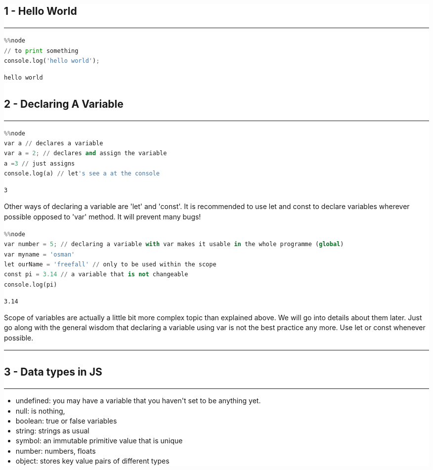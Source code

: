 ## 1 - Hello World
________


```python
%%node
// to print something
console.log('hello world');
```

    hello world


## 2 - Declaring A Variable
____


```python
%%node
var a // declares a variable
var a = 2; // declares and assign the variable
a =3 // just assigns
console.log(a) // let's see a at the console
```

    3
    


Other ways of declaring a variable are 'let' and 'const'. It is recommended to use let and const to declare variables wherever possible opposed to 'var' method. It will prevent many bugs!


```python
%%node 
var number = 5; // declaring a variable with var makes it usable in the whole programme (global)
var myname = 'osman'
let ourName = 'freefall' // only to be used within the scope
const pi = 3.14 // a variable that is not changeable
console.log(pi)
```

    3.14
    


Scope of variables are actually a little bit more complex topic than explained above. We will go into details about them later. Just go along with the general wisdom that declaring a variable using var is not the best practice any more. Use let or const whenever possible.
____

## 3 - Data types in  JS
____
 * undefined: you may have a variable that you haven't set to be anything yet. 
 * null: is nothing, 
 * boolean: true or false variables
 * string: strings as usual  
 * symbol: an immutable primitive value that is unique 
 * number: numbers, floats 
 * object: stores key value pairs of different types
